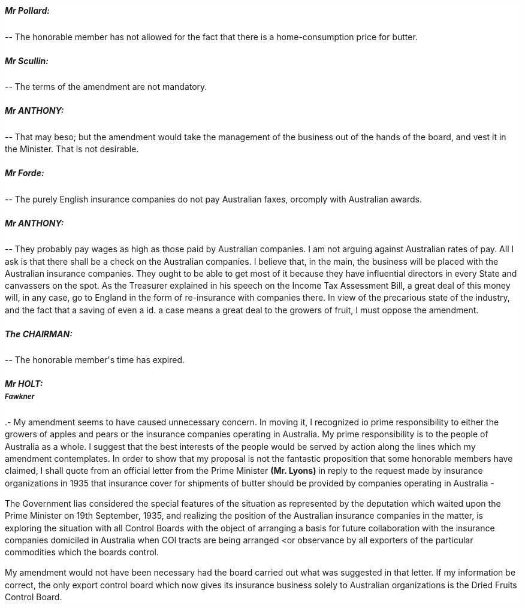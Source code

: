 ##### Mr Pollard:

-- The honorable member has not allowed for the fact that there is a home-consumption price for butter. 

##### Mr Scullin:

-- The terms of the amendment are not mandatory. 

##### Mr ANTHONY:

-- That may beso; but the amendment would take the management of the business out of the hands of the board, and vest it in the Minister. That is not desirable. 

##### Mr Forde:

-- The purely English insurance companies do not pay Australian faxes, orcomply with Australian awards. 

##### Mr ANTHONY:

-- They probably pay wages as high as those paid by Australian companies. I am not arguing against Australian rates of pay. All I ask is that there shall be a check on the Australian companies. I believe that, in the main, the business will be placed with the Australian insurance companies. They ought to be able to get most of it because they have influential directors in every State and canvassers on the spot. As the Treasurer explained in his speech on the Income Tax Assessment Bill, a great deal of this money will, in any case, go to England in the form of re-insurance with companies there. In view of the precarious state of the industry, and the fact that a saving of even a id. a case means a great deal to the growers of fruit, I must oppose the amendment. 

##### The CHAIRMAN:

-- The honorable member's time has expired. 

##### Mr HOLT:<br><small class="text-muted">Fawkner</small>

.- My amendment seems to have caused unnecessary concern. In moving it, I recognized  io  prime responsibility to either the growers of apples and pears or the insurance companies operating in Australia. My prime responsibility is to the people of Australia as a whole. I suggest that the best interests of the people would be served by action along the lines which my amendment contemplates. In order to show that my proposal is not the fantastic proposition that some honorable members have claimed, I shall quote from an official letter from the Prime Minister  **(Mr. Lyons)**  in reply to the request made by insurance organizations in 1935 that insurance cover for shipments of butter should be provided by companies operating in Australia - 

The Government lias considered the special features of the situation as represented by the deputation which waited upon the Prime Minister on 19th September, 1935, and realizing the position of the Australian insurance companies in the matter, is exploring the situation with all Control Boards with the object of arranging a basis for future collaboration with the insurance companies domiciled in Australia when COl tracts are being arranged &lt;or observance by all exporters of the particular commodities which the boards control. 

My amendment would not have been necessary had the board carried out what was suggested in that letter. If my information be correct, the only export control board which now gives its insurance business solely to Australian organizations is the Dried Fruits Control Board. 

